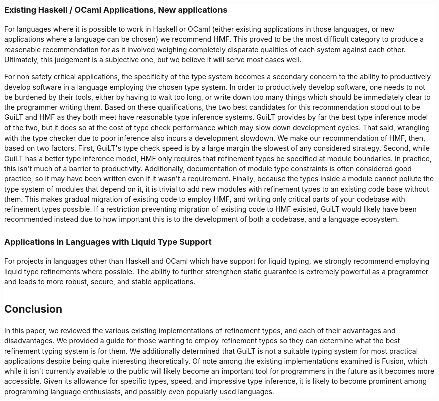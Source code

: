 ### Existing Haskell / OCaml Applications, New applications

For languages where it is possible to work in Haskell or OCaml (either
existing applications in those languages, or new applications where a
language can be chosen) we recommend HMF. This proved to be the most
difficult category to produce a reasonable recommendation for as it
involved weighing completely disparate qualities of each system against
each other. Ultimately, this judgement is a subjective one, but we
believe it will serve most cases well.

For non safety critical applications, the specificity of the type system
becomes a secondary concern to the ability to productively develop
software in a language employing the chosen type system. In order to
productively develop software, one needs to not be burdened by their
tools, either by having to wait too long, or write down too many things
which should be immediately clear to the programmer writing them. Based
on these qualifications, the two best candidates for this recommendation
stood out to be GuiLT and HMF as they both meet have reasonable type
inference systems. GuiLT provides by far the best type inference model
of the two, but it does so at the cost of type check performance which
may slow down development cycles. That said, wrangling with the type
checker due to poor inference also incurs a development slowdown. We
make our recommendation of HMF, then, based on two factors. First,
GuiLT's type check speed is by a large margin the slowest of any
considered strategy. Second, while GuiLT has a better type inference
model, HMF only requires that refinement types be specified at module
boundaries. In practice, this isn't much of a barrier to productivity.
Additionally, documentation of module type constraints is often
considered good practice, so it may have been written even if it wasn't
a requirement. Finally, because the types inside a module cannot pollute
the type system of modules that depend on it, it is trivial to add new
modules with refinement types to an existing code base without them.
This makes gradual migration of existing code to employ HMF, and writing
only critical parts of your codebase with refinement types possible. If
a restriction preventing migration of existing code to HMF existed,
GuiLT would likely have been recommended instead due to how important
this is to the development of both a codebase, and a language ecosystem.

### Applications in Languages with Liquid Type Support

For projects in languages other than Haskell and OCaml which have
support for liquid typing, we strongly recommend employing liquid type
refinements where possible. The ability to further strengthen static
guarantee is extremely powerful as a programmer and leads to more
robust, secure, and stable applications.

## Conclusion

In this paper, we reviewed the various existing implementations of
refinement types, and each of their advantages and disadvantages. We
provided a guide for those wanting to employ refinement types so they
can determine what the best refinement typing system is for them. We
additionally determined that GuiLT is not a suitable typing system for
most practical applications despite being quite interesting
theoretically. Of note among the existing implementations examined is
Fusion, which while it isn't currently available to the public will
likely become an important tool for programmers in the future as it
becomes more accessible. Given its allowance for specific types, speed,
and impressive type inference, it is likely to become prominent among
programming language enthusiasts, and possibly even popularly used
languages.
